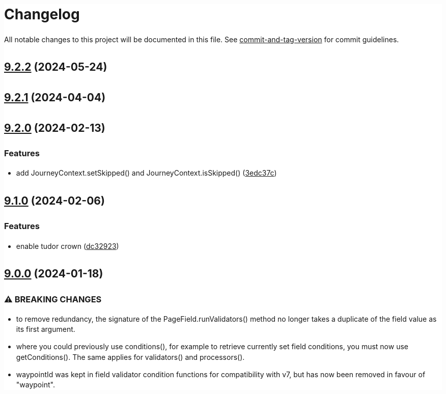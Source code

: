 # Changelog

All notable changes to this project will be documented in this file. See [commit-and-tag-version](https://github.com/absolute-version/commit-and-tag-version) for commit guidelines.

## [9.2.2](https://gitlab.com/dwp/engineering/capture-and-submit-application/govuk-casa/-/compare/9.2.1...9.2.2) (2024-05-24)

## [9.2.1](https://gitlab.com/dwp/engineering/capture-and-submit-application/govuk-casa/-/compare/9.2.0...9.2.1) (2024-04-04)

## [9.2.0](https://gitlab.com/dwp/engineering/capture-and-submit-application/govuk-casa/-/compare/9.1.0...9.2.0) (2024-02-13)

### Features

* add JourneyContext.setSkipped() and JourneyContext.isSkipped() ([3edc37c](https://gitlab.com/dwp/engineering/capture-and-submit-application/govuk-casa/-/commit/3edc37c8d29aa0f3eafbe132637c9e2344b2c0c7))

## [9.1.0](https://gitlab.com/dwp/engineering/capture-and-submit-application/govuk-casa/-/compare/9.0.0...9.1.0) (2024-02-06)

### Features

* enable tudor crown ([dc32923](https://gitlab.com/dwp/engineering/capture-and-submit-application/govuk-casa/-/commit/dc32923b87313c021052871935b1671d45fe36e0))

## [9.0.0](https://gitlab.com/dwp/engineering/capture-and-submit-application/govuk-casa/-/compare/8.14.2...9.0.0) (2024-01-18)

### ⚠ BREAKING CHANGES

* to remove redundancy, the signature of the
  PageField.runValidators() method no longer takes a duplicate of the
  field value as its first argument.

* where you could previously use conditions(), for example
  to retrieve currently set field conditions, you must now use
  getConditions(). The same applies for validators() and processors().

* waypointId was kept in field validator condition functions
  for compatibility with v7, but has now been removed in favour of "waypoint".
